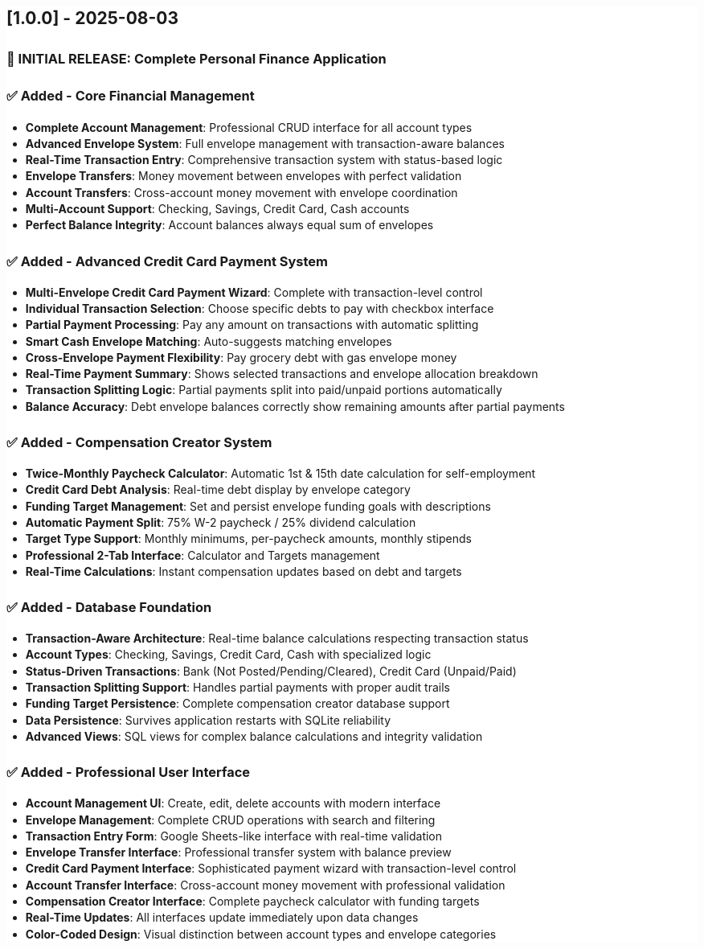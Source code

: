 ## [1.0.0] - 2025-08-03

### 🎉 INITIAL RELEASE: Complete Personal Finance Application

### ✅ Added - Core Financial Management
- **Complete Account Management**: Professional CRUD interface for all account types
- **Advanced Envelope System**: Full envelope management with transaction-aware balances
- **Real-Time Transaction Entry**: Comprehensive transaction system with status-based logic
- **Envelope Transfers**: Money movement between envelopes with perfect validation
- **Account Transfers**: Cross-account money movement with envelope coordination
- **Multi-Account Support**: Checking, Savings, Credit Card, Cash accounts
- **Perfect Balance Integrity**: Account balances always equal sum of envelopes

### ✅ Added - Advanced Credit Card Payment System
- **Multi-Envelope Credit Card Payment Wizard**: Complete with transaction-level control
- **Individual Transaction Selection**: Choose specific debts to pay with checkbox interface
- **Partial Payment Processing**: Pay any amount on transactions with automatic splitting
- **Smart Cash Envelope Matching**: Auto-suggests matching envelopes
- **Cross-Envelope Payment Flexibility**: Pay grocery debt with gas envelope money
- **Real-Time Payment Summary**: Shows selected transactions and envelope allocation breakdown
- **Transaction Splitting Logic**: Partial payments split into paid/unpaid portions automatically
- **Balance Accuracy**: Debt envelope balances correctly show remaining amounts after partial payments

### ✅ Added - Compensation Creator System
- **Twice-Monthly Paycheck Calculator**: Automatic 1st & 15th date calculation for self-employment
- **Credit Card Debt Analysis**: Real-time debt display by envelope category
- **Funding Target Management**: Set and persist envelope funding goals with descriptions
- **Automatic Payment Split**: 75% W-2 paycheck / 25% dividend calculation
- **Target Type Support**: Monthly minimums, per-paycheck amounts, monthly stipends
- **Professional 2-Tab Interface**: Calculator and Targets management
- **Real-Time Calculations**: Instant compensation updates based on debt and targets

### ✅ Added - Database Foundation
- **Transaction-Aware Architecture**: Real-time balance calculations respecting transaction status
- **Account Types**: Checking, Savings, Credit Card, Cash with specialized logic
- **Status-Driven Transactions**: Bank (Not Posted/Pending/Cleared), Credit Card (Unpaid/Paid)
- **Transaction Splitting Support**: Handles partial payments with proper audit trails
- **Funding Target Persistence**: Complete compensation creator database support
- **Data Persistence**: Survives application restarts with SQLite reliability
- **Advanced Views**: SQL views for complex balance calculations and integrity validation

### ✅ Added - Professional User Interface
- **Account Management UI**: Create, edit, delete accounts with modern interface
- **Envelope Management**: Complete CRUD operations with search and filtering
- **Transaction Entry Form**: Google Sheets-like interface with real-time validation
- **Envelope Transfer Interface**: Professional transfer system with balance preview
- **Credit Card Payment Interface**: Sophisticated payment wizard with transaction-level control
- **Account Transfer Interface**: Cross-account money movement with professional validation
- **Compensation Creator Interface**: Complete paycheck calculator with funding targets
- **Real-Time Updates**: All interfaces update immediately upon data changes
- **Color-Coded Design**: Visual distinction between account types and envelope categories
